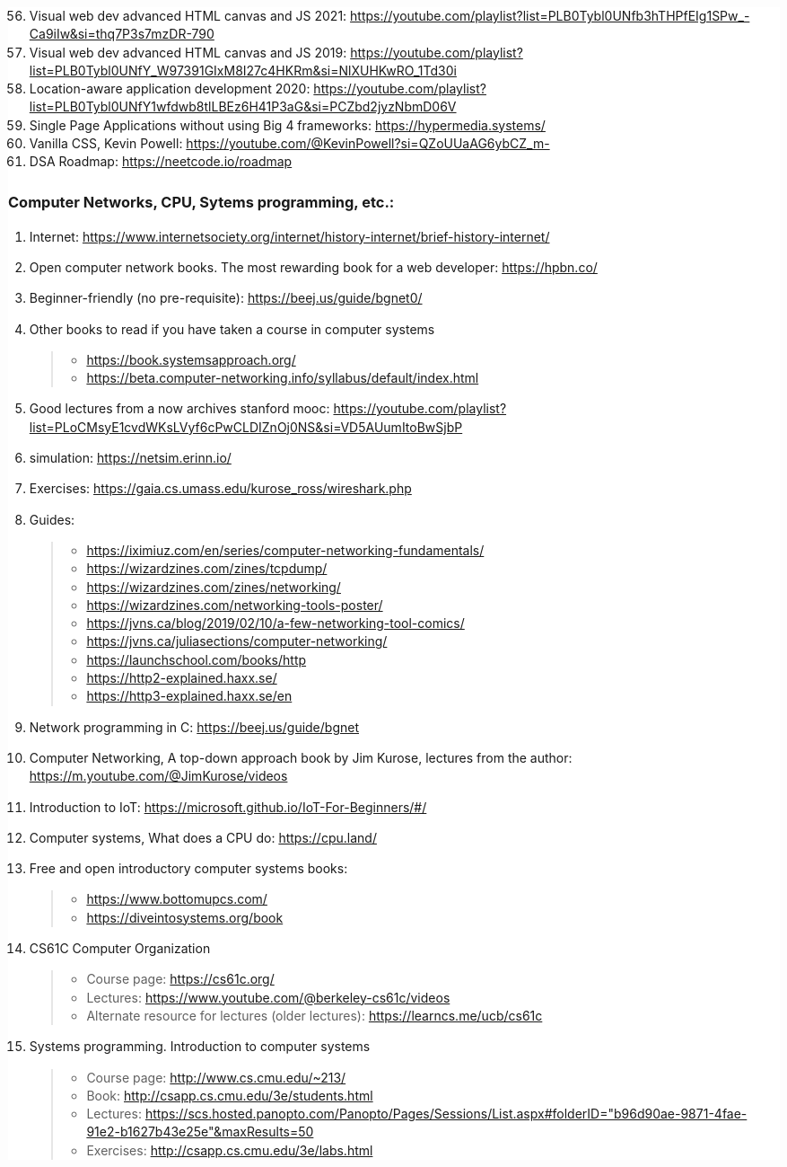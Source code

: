 56. Visual web dev advanced HTML canvas and JS 2021: https://youtube.com/playlist?list=PLB0Tybl0UNfb3hTHPfEIg1SPw_-Ca9iIw&si=thq7P3s7mzDR-790
57. Visual web dev advanced HTML canvas and JS 2019: https://youtube.com/playlist?list=PLB0Tybl0UNfY_W97391GIxM8I27c4HKRm&si=NlXUHKwRO_1Td30i
58. Location-aware application development 2020: https://youtube.com/playlist?list=PLB0Tybl0UNfY1wfdwb8tlLBEz6H41P3aG&si=PCZbd2jyzNbmD06V
59. Single Page Applications without using Big 4 frameworks: https://hypermedia.systems/
60. Vanilla CSS, Kevin Powell: https://youtube.com/@KevinPowell?si=QZoUUaAG6ybCZ_m-
61. DSA Roadmap: https://neetcode.io/roadmap

### Computer Networks, CPU, Sytems programming, etc.:

1. Internet: https://www.internetsociety.org/internet/history-internet/brief-history-internet/
2. Open computer network books. The most rewarding book for a web developer: https://hpbn.co/
3. Beginner-friendly (no pre-requisite): https://beej.us/guide/bgnet0/
4. Other books to read if you have taken a course in computer systems
   
   > - https://book.systemsapproach.org/
   > - https://beta.computer-networking.info/syllabus/default/index.html

5. Good lectures from a now archives stanford mooc: https://youtube.com/playlist?list=PLoCMsyE1cvdWKsLVyf6cPwCLDIZnOj0NS&si=VD5AUumItoBwSjbP
6. simulation: https://netsim.erinn.io/
7. Exercises: https://gaia.cs.umass.edu/kurose_ross/wireshark.php
8. Guides:
   > - https://iximiuz.com/en/series/computer-networking-fundamentals/
   > - https://wizardzines.com/zines/tcpdump/
   > - https://wizardzines.com/zines/networking/
   > - https://wizardzines.com/networking-tools-poster/
   > - https://jvns.ca/blog/2019/02/10/a-few-networking-tool-comics/
   > - https://jvns.ca/juliasections/computer-networking/
   > - https://launchschool.com/books/http
   > - https://http2-explained.haxx.se/
   > - https://http3-explained.haxx.se/en

10. Network programming in C: https://beej.us/guide/bgnet
11. Computer Networking, A top-down approach book by Jim Kurose, lectures from the author: https://m.youtube.com/@JimKurose/videos
12. Introduction to IoT: https://microsoft.github.io/IoT-For-Beginners/#/
13. Computer systems, What does a CPU do: https://cpu.land/
14. Free and open introductory computer systems books:
    > - https://www.bottomupcs.com/
    > - https://diveintosystems.org/book

15. CS61C Computer Organization

    > - Course page: https://cs61c.org/
    > - Lectures: https://www.youtube.com/@berkeley-cs61c/videos
    > - Alternate resource for lectures (older lectures): https://learncs.me/ucb/cs61c

16. Systems programming. Introduction to computer systems

    > - Course page: http://www.cs.cmu.edu/~213/
    > - Book: http://csapp.cs.cmu.edu/3e/students.html
    > - Lectures: https://scs.hosted.panopto.com/Panopto/Pages/Sessions/List.aspx#folderID="b96d90ae-9871-4fae-91e2-b1627b43e25e"&maxResults=50
    > - Exercises: http://csapp.cs.cmu.edu/3e/labs.html
